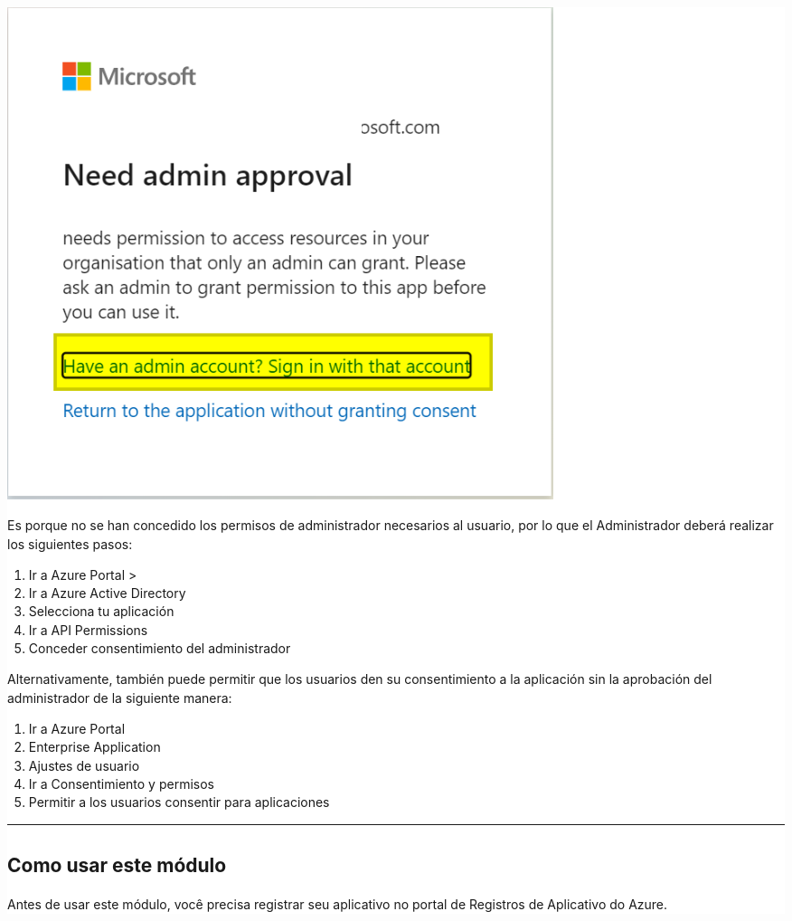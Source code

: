 ![error](imgs/o365error.png)

Es porque no se han concedido los permisos de administrador necesarios al usuario, por lo que el Administrador deberá realizar los siguientes pasos:

1. Ir a Azure Portal > 
2. Ir a Azure Active Directory 
3. Selecciona tu aplicación 
4. Ir a API Permissions
5. Conceder consentimiento del administrador

Alternativamente, también puede permitir que los usuarios den su consentimiento a la aplicación sin la aprobación del administrador de la siguiente manera:

1. Ir a Azure Portal 
2. Enterprise Application 
3. Ajustes de usuario 
4. Ir a Consentimiento y permisos
5. Permitir a los usuarios consentir para aplicaciones

---

## Como usar este módulo

Antes de usar este módulo, você precisa registrar seu aplicativo no portal de Registros de Aplicativo do Azure.

